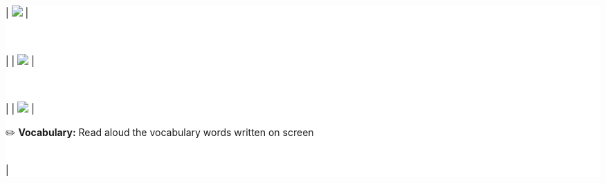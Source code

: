 | ![](https://dancodedotorg.github.io/testing-slides/1T-GelzEMIvpJqIjddzcwGuNeXV3SKhYRggsK-rHYcNI/slide82.png) | <p><br></p>                                                                                                                                                                                                                                                                                                                                                                                                                                                                                                                                                                                                                                                                                                                                                                                                                                                                                                                                                                                                                                                                                                                                                                                                                                                                                                                                                                                                                                                                                                                                                                                                                                                                                                                                                                                                                                                                                                                  |
| ![](https://dancodedotorg.github.io/testing-slides/1T-GelzEMIvpJqIjddzcwGuNeXV3SKhYRggsK-rHYcNI/slide83.png) | <p><br></p>                                                                                                                                                                                                                                                                                                                                                                                                                                                                                                                                                                                                                                                                                                                                                                                                                                                                                                                                                                                                                                                                                                                                                                                                                                                                                                                                                                                                                                                                                                                                                                                                                                                                                                                                                                                                                                                                                                                  |
| ![](https://dancodedotorg.github.io/testing-slides/1T-GelzEMIvpJqIjddzcwGuNeXV3SKhYRggsK-rHYcNI/slide84.png) | <p>✏️ <strong>Vocabulary:</strong> Read aloud the vocabulary words written on screen<br><br></p>                                                                                                                                                                                                                                                                                                                                                                                                                                                                                                                                                                                                                                                                                                                                                                                                                                                                                                                                                                                                                                                                                                                                                                                                                                                                                                                                                                                                                                                                                                                                                                                                                                                                                                                                                                                                                             |